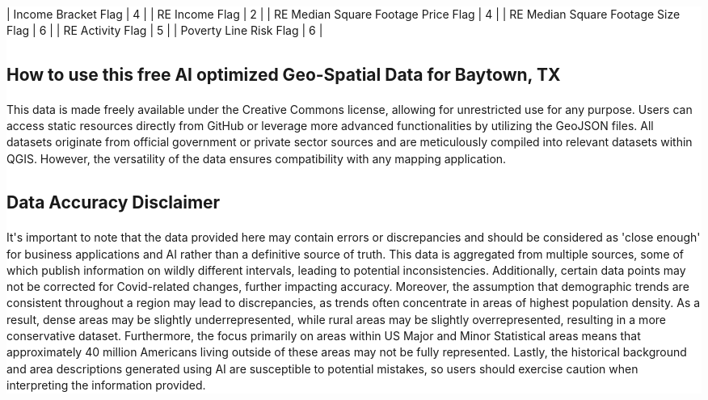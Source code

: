 | Income Bracket Flag | 4 |
| RE Income Flag | 2 |
| RE Median Square Footage Price Flag | 4 |
| RE Median Square Footage Size Flag | 6 |
| RE Activity Flag | 5 |
| Poverty Line Risk Flag | 6 |

## How to use this free AI optimized Geo-Spatial Data for Baytown, TX

This data is made freely available under the Creative Commons license, allowing for unrestricted use for any purpose. Users can access static resources directly from GitHub or leverage more advanced functionalities by utilizing the GeoJSON files. All datasets originate from official government or private sector sources and are meticulously compiled into relevant datasets within QGIS. However, the versatility of the data ensures compatibility with any mapping application.

## Data Accuracy Disclaimer
It's important to note that the data provided here may contain errors or discrepancies and should be considered as 'close enough' for business applications and AI rather than a definitive source of truth. This data is aggregated from multiple sources, some of which publish information on wildly different intervals, leading to potential inconsistencies. Additionally, certain data points may not be corrected for Covid-related changes, further impacting accuracy. Moreover, the assumption that demographic trends are consistent throughout a region may lead to discrepancies, as trends often concentrate in areas of highest population density. As a result, dense areas may be slightly underrepresented, while rural areas may be slightly overrepresented, resulting in a more conservative dataset. Furthermore, the focus primarily on areas within US Major and Minor Statistical areas means that approximately 40 million Americans living outside of these areas may not be fully represented. Lastly, the historical background and area descriptions generated using AI are susceptible to potential mistakes, so users should exercise caution when interpreting the information provided.
